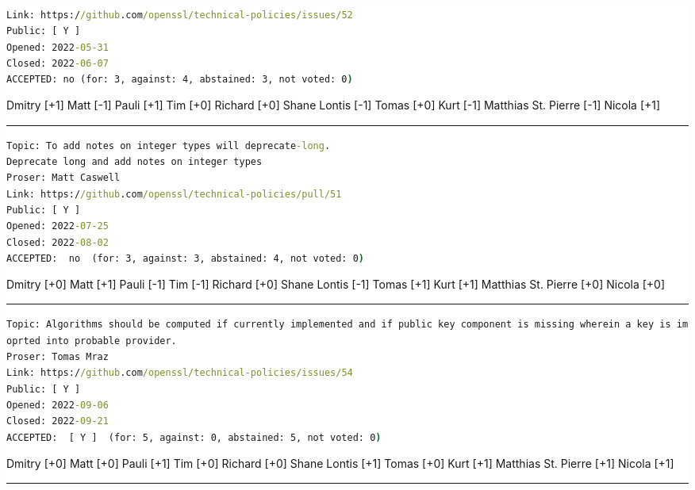 ```bat
Link: https://github.com/openssl/technical-policies/issues/52
Public: [ Y ]
Opened: 2022-05-31
Closed: 2022-06-07
ACCEPTED: no (for: 3, against: 4, abstained: 3, not voted: 0)
```
   Dmitry     [+1]
   Matt       [-1]
   Pauli      [+1]
   Tim        [+0]
   Richard    [+0]
   Shane Lontis      [-1]
   Tomas      [+0]
   Kurt       [-1]
   Matthias St. Pierre   [-1]
   Nicola     [+1]
***
```bat
Topic: To add notes on integer types will deprecate-long.
Deprecate long and add notes on integer types
Proser: Matt Caswell
Link: https://github.com/openssl/technical-policies/pull/51
Public: [ Y ]
Opened: 2022-07-25
Closed: 2022-08-02
ACCEPTED:  no  (for: 3, against: 3, abstained: 4, not voted: 0)
```
  Dmitry     [+0]
  Matt       [+1]
  Pauli      [-1]
  Tim        [-1]
  Richard    [+0]
  Shane Lontis      [-1]
  Tomas      [+1]
  Kurt       [+1]
  Matthias St. Pierre   [+0]
  Nicola     [+0]
***
```bat
Topic: Algorithms should be computed if currently implemented and if public key component is missing wherein a key is imoprted into probable provider.
Proser: Tomas Mraz
Link: https://github.com/openssl/technical-policies/issues/54
Public: [ Y ]
Opened: 2022-09-06
Closed: 2022-09-21
ACCEPTED:  [ Y ]  (for: 5, against: 0, abstained: 5, not voted: 0)
```
  Dmitry     [+0]
  Matt       [+0]
  Pauli      [+1]
  Tim        [+0]
  Richard    [+0]
  Shane Lontis      [+1]
  Tomas      [+0]
  Kurt       [+1]
  Matthias St. Pierre   [+1]
  Nicola     [+1]
***


[full time developer on the OpenSSL Project since 2014 with a particular focus on libssl]: "https://github.com/mattcaswell"